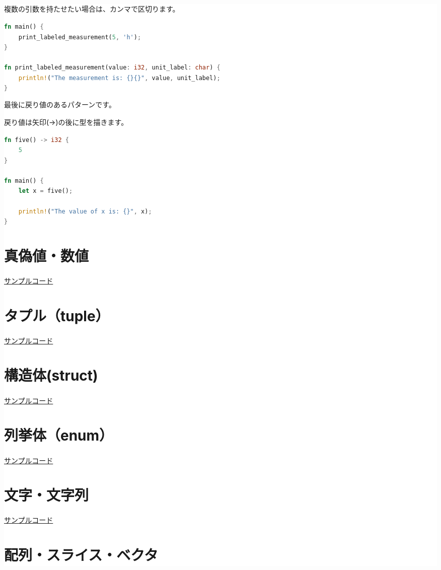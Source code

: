 複数の引数を持たせたい場合は、カンマで区切ります。

```rust
fn main() {
    print_labeled_measurement(5, 'h');
}

fn print_labeled_measurement(value: i32, unit_label: char) {
    println!("The measurement is: {}{}", value, unit_label);
}
```

最後に戻り値のあるパターンです。

戻り値は矢印(->)の後に型を描きます。

```rust
fn five() -> i32 {
    5
}

fn main() {
    let x = five();

    println!("The value of x is: {}", x);
}
```

# 真偽値・数値

[サンプルコード](../examples/01_primitive.rs)

# タプル（tuple）

[サンプルコード](../examples/02_tuple.rs)

# 構造体(struct)

[サンプルコード](../examples/03_struct.rs)

# 列挙体（enum）

[サンプルコード](../examples/04_enum.rs)

# 文字・文字列

[サンプルコード](../examples/07_char_ref_str_string.rs)


# 配列・スライス・ベクタ
